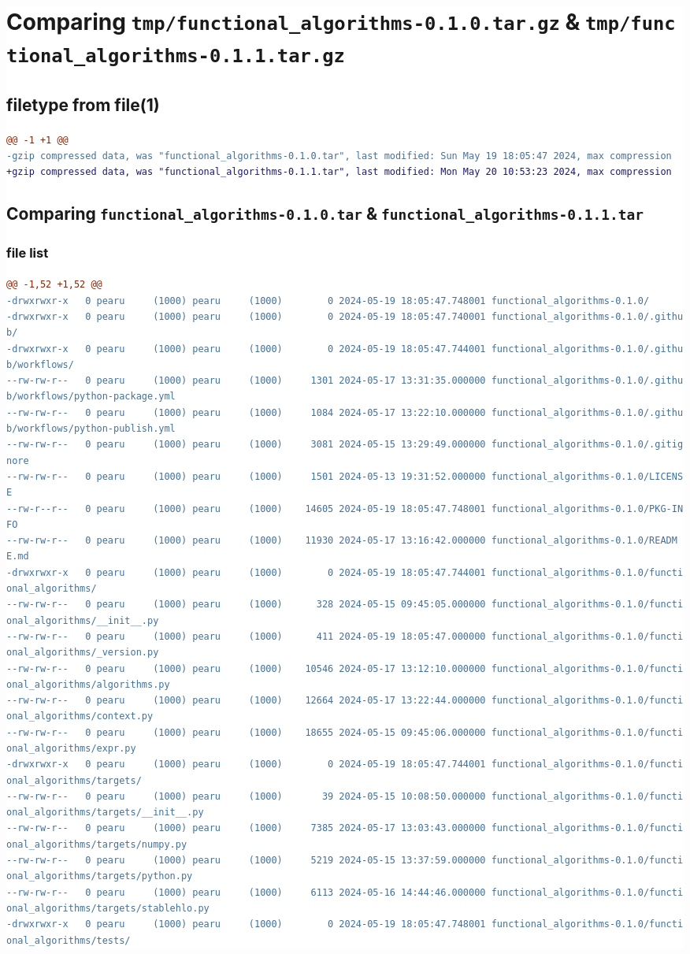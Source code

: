 # Comparing `tmp/functional_algorithms-0.1.0.tar.gz` & `tmp/functional_algorithms-0.1.1.tar.gz`

## filetype from file(1)

```diff
@@ -1 +1 @@
-gzip compressed data, was "functional_algorithms-0.1.0.tar", last modified: Sun May 19 18:05:47 2024, max compression
+gzip compressed data, was "functional_algorithms-0.1.1.tar", last modified: Mon May 20 10:53:23 2024, max compression
```

## Comparing `functional_algorithms-0.1.0.tar` & `functional_algorithms-0.1.1.tar`

### file list

```diff
@@ -1,52 +1,52 @@
-drwxrwxr-x   0 pearu     (1000) pearu     (1000)        0 2024-05-19 18:05:47.748001 functional_algorithms-0.1.0/
-drwxrwxr-x   0 pearu     (1000) pearu     (1000)        0 2024-05-19 18:05:47.740001 functional_algorithms-0.1.0/.github/
-drwxrwxr-x   0 pearu     (1000) pearu     (1000)        0 2024-05-19 18:05:47.744001 functional_algorithms-0.1.0/.github/workflows/
--rw-rw-r--   0 pearu     (1000) pearu     (1000)     1301 2024-05-17 13:31:35.000000 functional_algorithms-0.1.0/.github/workflows/python-package.yml
--rw-rw-r--   0 pearu     (1000) pearu     (1000)     1084 2024-05-17 13:22:10.000000 functional_algorithms-0.1.0/.github/workflows/python-publish.yml
--rw-rw-r--   0 pearu     (1000) pearu     (1000)     3081 2024-05-15 13:29:49.000000 functional_algorithms-0.1.0/.gitignore
--rw-rw-r--   0 pearu     (1000) pearu     (1000)     1501 2024-05-13 19:31:52.000000 functional_algorithms-0.1.0/LICENSE
--rw-r--r--   0 pearu     (1000) pearu     (1000)    14605 2024-05-19 18:05:47.748001 functional_algorithms-0.1.0/PKG-INFO
--rw-rw-r--   0 pearu     (1000) pearu     (1000)    11930 2024-05-17 13:16:42.000000 functional_algorithms-0.1.0/README.md
-drwxrwxr-x   0 pearu     (1000) pearu     (1000)        0 2024-05-19 18:05:47.744001 functional_algorithms-0.1.0/functional_algorithms/
--rw-rw-r--   0 pearu     (1000) pearu     (1000)      328 2024-05-15 09:45:05.000000 functional_algorithms-0.1.0/functional_algorithms/__init__.py
--rw-rw-r--   0 pearu     (1000) pearu     (1000)      411 2024-05-19 18:05:47.000000 functional_algorithms-0.1.0/functional_algorithms/_version.py
--rw-rw-r--   0 pearu     (1000) pearu     (1000)    10546 2024-05-17 13:12:10.000000 functional_algorithms-0.1.0/functional_algorithms/algorithms.py
--rw-rw-r--   0 pearu     (1000) pearu     (1000)    12664 2024-05-17 13:22:44.000000 functional_algorithms-0.1.0/functional_algorithms/context.py
--rw-rw-r--   0 pearu     (1000) pearu     (1000)    18655 2024-05-15 09:45:06.000000 functional_algorithms-0.1.0/functional_algorithms/expr.py
-drwxrwxr-x   0 pearu     (1000) pearu     (1000)        0 2024-05-19 18:05:47.744001 functional_algorithms-0.1.0/functional_algorithms/targets/
--rw-rw-r--   0 pearu     (1000) pearu     (1000)       39 2024-05-15 10:08:50.000000 functional_algorithms-0.1.0/functional_algorithms/targets/__init__.py
--rw-rw-r--   0 pearu     (1000) pearu     (1000)     7385 2024-05-17 13:03:43.000000 functional_algorithms-0.1.0/functional_algorithms/targets/numpy.py
--rw-rw-r--   0 pearu     (1000) pearu     (1000)     5219 2024-05-15 13:37:59.000000 functional_algorithms-0.1.0/functional_algorithms/targets/python.py
--rw-rw-r--   0 pearu     (1000) pearu     (1000)     6113 2024-05-16 14:44:46.000000 functional_algorithms-0.1.0/functional_algorithms/targets/stablehlo.py
-drwxrwxr-x   0 pearu     (1000) pearu     (1000)        0 2024-05-19 18:05:47.748001 functional_algorithms-0.1.0/functional_algorithms/tests/
```